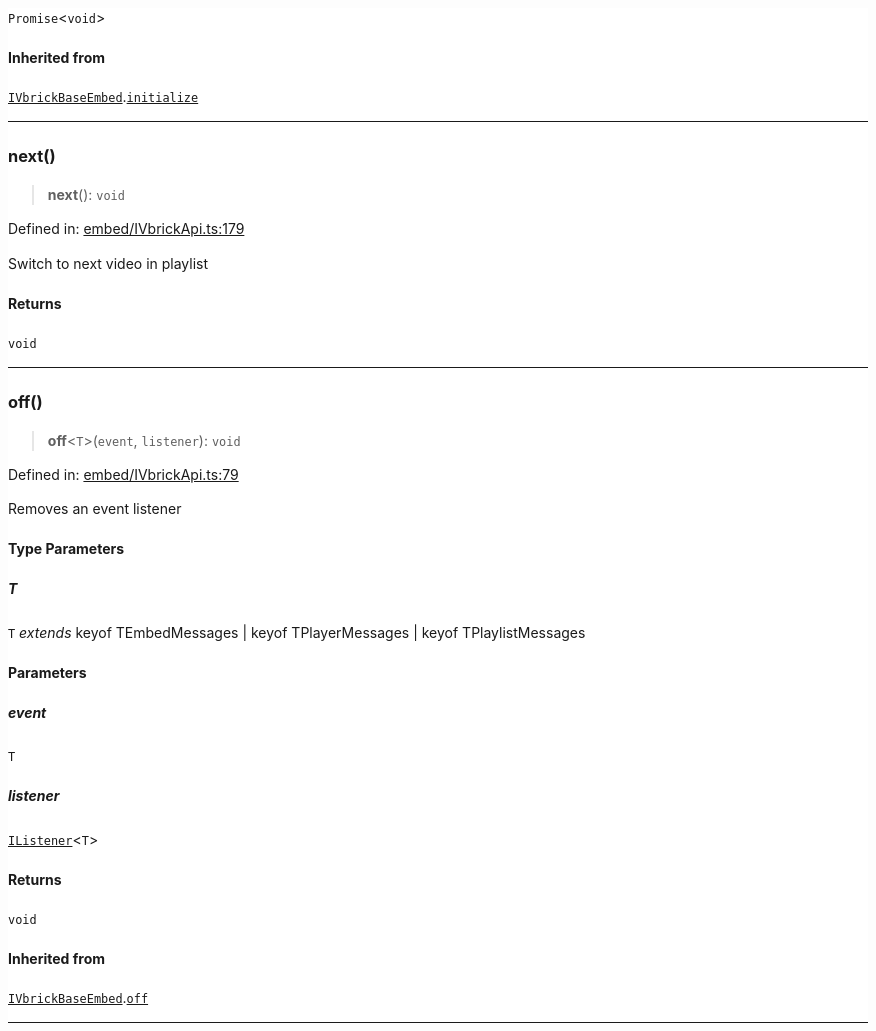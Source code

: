`Promise`\<`void`\>

#### Inherited from

[`IVbrickBaseEmbed`](../Base/IVbrickBaseEmbed.md).[`initialize`](../Base/IVbrickBaseEmbed.md#initialize)

***

### next()

> **next**(): `void`

Defined in: [embed/IVbrickApi.ts:179](https://github.com/lukeselden/rev-sdk-js/blob/main/src/embed/IVbrickApi.ts#L179)

Switch to next video in playlist

#### Returns

`void`

***

### off()

> **off**\<`T`\>(`event`, `listener`): `void`

Defined in: [embed/IVbrickApi.ts:79](https://github.com/lukeselden/rev-sdk-js/blob/main/src/embed/IVbrickApi.ts#L79)

Removes an event listener

#### Type Parameters

##### T

`T` *extends* keyof TEmbedMessages \| keyof TPlayerMessages \| keyof TPlaylistMessages

#### Parameters

##### event

`T`

##### listener

[`IListener`](../Base/IListener.md)\<`T`\>

#### Returns

`void`

#### Inherited from

[`IVbrickBaseEmbed`](../Base/IVbrickBaseEmbed.md).[`off`](../Base/IVbrickBaseEmbed.md#off)

***
